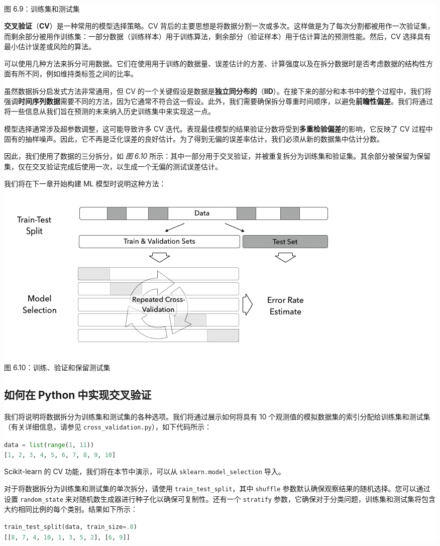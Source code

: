 图 6.9：训练集和测试集

**交叉验证**（**CV**）是一种常用的模型选择策略。CV 背后的主要思想是将数据分割一次或多次。这样做是为了每次分割都被用作一次验证集，而剩余部分被用作训练集：一部分数据（训练样本）用于训练算法，剩余部分（验证样本）用于估计算法的预测性能。然后，CV 选择具有最小估计误差或风险的算法。

可以使用几种方法来拆分可用数据。它们在使用用于训练的数据量、误差估计的方差、计算强度以及在拆分数据时是否考虑数据的结构性方面有所不同，例如维持类标签之间的比率。

虽然数据拆分启发式方法非常通用，但 CV 的一个关键假设是数据是**独立同分布的**（**IID**）。在接下来的部分和本书中的整个过程中，我们将强调**时间序列数据**需要不同的方法，因为它通常不符合这一假设。此外，我们需要确保拆分尊重时间顺序，以避免**前瞻性偏差**。我们将通过将一些信息从我们旨在预测的未来纳入历史训练集中来实现这一点。

模型选择通常涉及超参数调整，这可能导致许多 CV 迭代。表现最佳模型的结果验证分数将受到**多重检验偏差**的影响，它反映了 CV 过程中固有的抽样噪声。因此，它不再是泛化误差的良好估计。为了得到无偏的误差率估计，我们必须从新的数据集中估计分数。

因此，我们使用了数据的三分拆分，如 *图 6.10* 所示：其中一部分用于交叉验证，并被重复拆分为训练集和验证集。其余部分被保留为保留集，仅在交叉验证完成后使用一次，以生成一个无偏的测试误差估计。

我们将在下一章开始构建 ML 模型时说明这种方法：

![](img/B15439_06_10.png)

图 6.10：训练、验证和保留测试集

## 如何在 Python 中实现交叉验证

我们将说明将数据拆分为训练集和测试集的各种选项。我们将通过展示如何将具有 10 个观测值的模拟数据集的索引分配给训练集和测试集（有关详细信息，请参见 `cross_validation.py`），如下代码所示：

```py
data = list(range(1, 11))
[1, 2, 3, 4, 5, 6, 7, 8, 9, 10] 
```

Scikit-learn 的 CV 功能，我们将在本节中演示，可以从 `sklearn.model_selection` 导入。

对于将数据拆分为训练集和测试集的单次拆分，请使用 `train_test_split`，其中 `shuffle` 参数默认确保观察结果的随机选择。您可以通过设置 `random_state` 来对随机数生成器进行种子化以确保可复制性。还有一个 `stratify` 参数，它确保对于分类问题，训练集和测试集将包含大约相同比例的每个类别。结果如下所示：

```py
train_test_split(data, train_size=.8)
[[8, 7, 4, 10, 1, 3, 5, 2], [6, 9]] 
```
